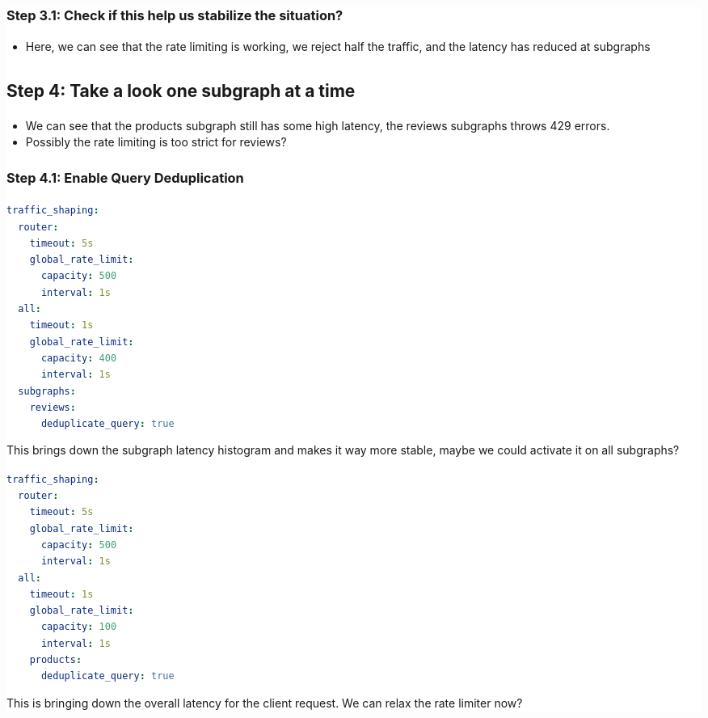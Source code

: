 ### Step 3.1: Check if this help us stabilize the situation?

- Here, we can see that the rate limiting is working, we reject half the traffic, and the latency has reduced at subgraphs

## Step 4: Take a look one subgraph at a time

- We can see that the products subgraph still has some high latency, the reviews subgraphs throws 429 errors.
- Possibly the rate limiting is too strict for reviews?

### Step 4.1: Enable Query Deduplication

```yaml
traffic_shaping:
  router:
    timeout: 5s
    global_rate_limit:
      capacity: 500
      interval: 1s
  all:
    timeout: 1s
    global_rate_limit:
      capacity: 400
      interval: 1s
  subgraphs:
    reviews:
      deduplicate_query: true
```

This brings down the subgraph latency histogram and makes it way more stable, maybe we could activate it on all subgraphs?

```yaml
traffic_shaping:
  router:
    timeout: 5s
    global_rate_limit:
      capacity: 500
      interval: 1s
  all:
    timeout: 1s
    global_rate_limit:
      capacity: 100
      interval: 1s
    products:
      deduplicate_query: true
```

This is bringing down the overall latency for the client request. We can relax the rate limiter now?
